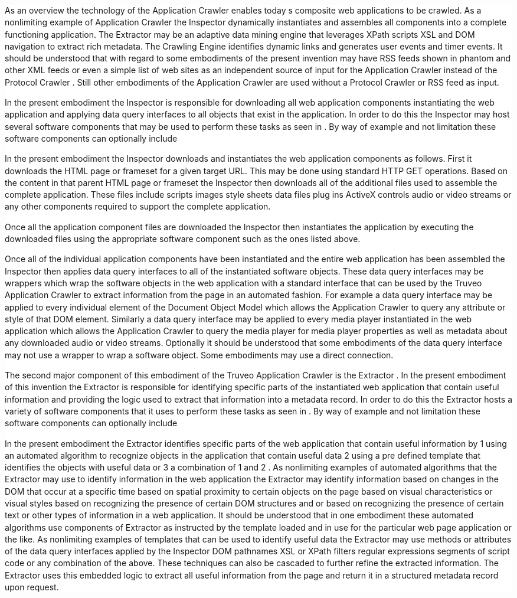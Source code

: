As an overview the technology of the Application Crawler enables today s composite web applications to be crawled. As a nonlimiting example of Application Crawler the Inspector dynamically instantiates and assembles all components into a complete functioning application. The Extractor may be an adaptive data mining engine that leverages XPath scripts XSL and DOM navigation to extract rich metadata. The Crawling Engine identifies dynamic links and generates user events and timer events. It should be understood that with regard to some embodiments of the present invention may have RSS feeds shown in phantom and other XML feeds or even a simple list of web sites as an independent source of input for the Application Crawler instead of the Protocol Crawler . Still other embodiments of the Application Crawler are used without a Protocol Crawler or RSS feed as input.

In the present embodiment the Inspector is responsible for downloading all web application components instantiating the web application and applying data query interfaces to all objects that exist in the application. In order to do this the Inspector may host several software components that may be used to perform these tasks as seen in . By way of example and not limitation these software components can optionally include 

In the present embodiment the Inspector downloads and instantiates the web application components as follows. First it downloads the HTML page or frameset for a given target URL. This may be done using standard HTTP GET operations. Based on the content in that parent HTML page or frameset the Inspector then downloads all of the additional files used to assemble the complete application. These files include scripts images style sheets data files plug ins ActiveX controls audio or video streams or any other components required to support the complete application.

Once all the application component files are downloaded the Inspector then instantiates the application by executing the downloaded files using the appropriate software component such as the ones listed above.

Once all of the individual application components have been instantiated and the entire web application has been assembled the Inspector then applies data query interfaces to all of the instantiated software objects. These data query interfaces may be wrappers which wrap the software objects in the web application with a standard interface that can be used by the Truveo Application Crawler to extract information from the page in an automated fashion. For example a data query interface may be applied to every individual element of the Document Object Model which allows the Application Crawler to query any attribute or style of that DOM element. Similarly a data query interface may be applied to every media player instantiated in the web application which allows the Application Crawler to query the media player for media player properties as well as metadata about any downloaded audio or video streams. Optionally it should be understood that some embodiments of the data query interface may not use a wrapper to wrap a software object. Some embodiments may use a direct connection.

The second major component of this embodiment of the Truveo Application Crawler is the Extractor . In the present embodiment of this invention the Extractor is responsible for identifying specific parts of the instantiated web application that contain useful information and providing the logic used to extract that information into a metadata record. In order to do this the Extractor hosts a variety of software components that it uses to perform these tasks as seen in . By way of example and not limitation these software components can optionally include 

In the present embodiment the Extractor identifies specific parts of the web application that contain useful information by 1 using an automated algorithm to recognize objects in the application that contain useful data 2 using a pre defined template that identifies the objects with useful data or 3 a combination of 1 and 2 . As nonlimiting examples of automated algorithms that the Extractor may use to identify information in the web application the Extractor may identify information based on changes in the DOM that occur at a specific time based on spatial proximity to certain objects on the page based on visual characteristics or visual styles based on recognizing the presence of certain DOM structures and or based on recognizing the presence of certain text or other types of information in a web application. It should be understood that in one embodiment these automated algorithms use components of Extractor as instructed by the template loaded and in use for the particular web page application or the like. As nonlimiting examples of templates that can be used to identify useful data the Extractor may use methods or attributes of the data query interfaces applied by the Inspector DOM pathnames XSL or XPath filters regular expressions segments of script code or any combination of the above. These techniques can also be cascaded to further refine the extracted information. The Extractor uses this embedded logic to extract all useful information from the page and return it in a structured metadata record upon request.
